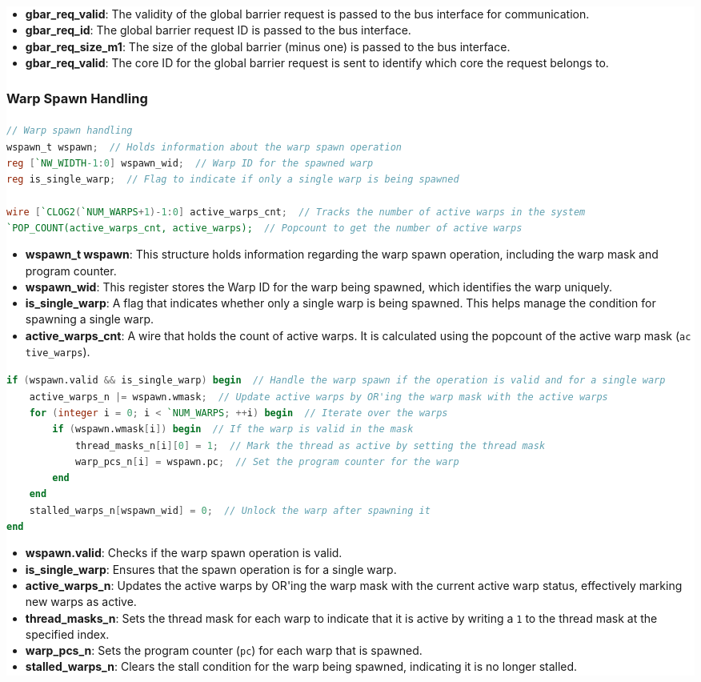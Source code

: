 
- **gbar_req_valid**: The validity of the global barrier request is passed to the bus interface for communication.
- **gbar_req_id**: The global barrier request ID is passed to the bus interface.
- **gbar_req_size_m1**: The size of the global barrier (minus one) is passed to the bus interface.
- **gbar_req_valid**: The core ID for the global barrier request is sent to identify which core the request belongs to.

### Warp Spawn Handling

```verilog
// Warp spawn handling
wspawn_t wspawn;  // Holds information about the warp spawn operation
reg [`NW_WIDTH-1:0] wspawn_wid;  // Warp ID for the spawned warp
reg is_single_warp;  // Flag to indicate if only a single warp is being spawned

wire [`CLOG2(`NUM_WARPS+1)-1:0] active_warps_cnt;  // Tracks the number of active warps in the system
`POP_COUNT(active_warps_cnt, active_warps);  // Popcount to get the number of active warps
```

- **wspawn_t wspawn**: This structure holds information regarding the warp spawn operation, including the warp mask and program counter.
- **wspawn_wid**: This register stores the Warp ID for the warp being spawned, which identifies the warp uniquely.
- **is_single_warp**: A flag that indicates whether only a single warp is being spawned. This helps manage the condition for spawning a single warp.
- **active_warps_cnt**: A wire that holds the count of active warps. It is calculated using the popcount of the active warp mask (`active_warps`).

```verilog
if (wspawn.valid && is_single_warp) begin  // Handle the warp spawn if the operation is valid and for a single warp
    active_warps_n |= wspawn.wmask;  // Update active warps by OR'ing the warp mask with the active warps
    for (integer i = 0; i < `NUM_WARPS; ++i) begin  // Iterate over the warps
        if (wspawn.wmask[i]) begin  // If the warp is valid in the mask
            thread_masks_n[i][0] = 1;  // Mark the thread as active by setting the thread mask
            warp_pcs_n[i] = wspawn.pc;  // Set the program counter for the warp
        end
    end
    stalled_warps_n[wspawn_wid] = 0;  // Unlock the warp after spawning it
end
```

- **wspawn.valid**: Checks if the warp spawn operation is valid.
- **is_single_warp**: Ensures that the spawn operation is for a single warp.
- **active_warps_n**: Updates the active warps by OR'ing the warp mask with the current active warp status, effectively marking new warps as active.
- **thread_masks_n**: Sets the thread mask for each warp to indicate that it is active by writing a `1` to the thread mask at the specified index.
- **warp_pcs_n**: Sets the program counter (`pc`) for each warp that is spawned.
- **stalled_warps_n**: Clears the stall condition for the warp being spawned, indicating it is no longer stalled.

